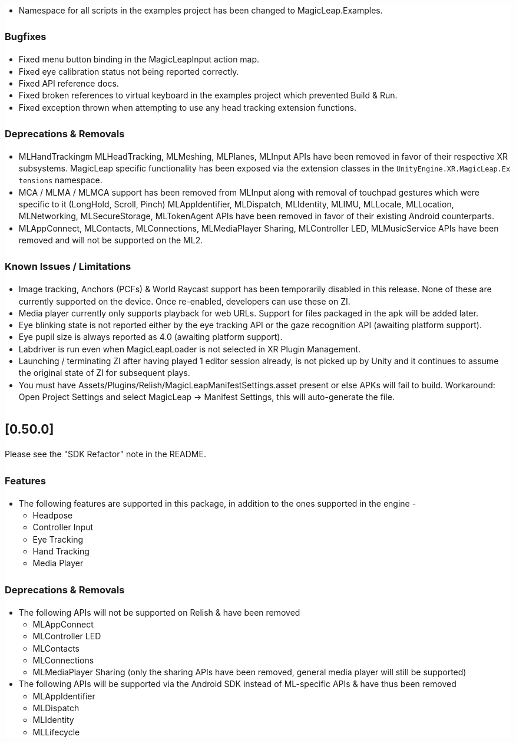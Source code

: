 - Namespace for all scripts in the examples project has been changed to MagicLeap.Examples.

### Bugfixes
- Fixed menu button binding in the MagicLeapInput action map.
- Fixed eye calibration status not being reported correctly.
- Fixed API reference docs.
- Fixed broken references to virtual keyboard in the examples project which prevented Build & Run.
- Fixed exception thrown when attempting to use any head tracking extension functions.

### Deprecations & Removals
- MLHandTrackingm MLHeadTracking, MLMeshing, MLPlanes, MLInput APIs have been removed in favor of their respective XR subsystems. MagicLeap specific functionality has been exposed via the extension classes in the `UnityEngine.XR.MagicLeap.Extensions` namespace.
- MCA / MLMA / MLMCA support has been removed from MLInput along with removal of touchpad gestures which were specific to it (LongHold, Scroll, Pinch)
MLAppIdentifier, MLDispatch, MLIdentity, MLIMU, MLLocale, MLLocation, MLNetworking, MLSecureStorage, MLTokenAgent APIs have been removed in favor of their existing Android counterparts.
- MLAppConnect, MLContacts, MLConnections, MLMediaPlayer Sharing, MLController LED, MLMusicService APIs have been removed and will not be supported on the ML2.

### Known Issues / Limitations
- Image tracking, Anchors (PCFs) & World Raycast support has been temporarily disabled in this release. None of these are currently supported on the device. Once re-enabled, developers can use these on ZI.
- Media player currently only supports playback for web URLs. Support for files packaged in the apk will be added later.
- Eye blinking state is not reported either by the eye tracking API or the gaze recognition API (awaiting platform support).
- Eye pupil size is always reported as 4.0 (awaiting platform support).
- Labdriver is run even when MagicLeapLoader is not selected in XR Plugin Management.
- Launching / terminating ZI after having played 1 editor session already, is not picked up by Unity and it continues to assume the original state of ZI for subsequent plays.
- You must have Assets/Plugins/Relish/MagicLeapManifestSettings.asset present or else APKs will fail to build. Workaround: Open Project Settings and select MagicLeap → Manifest Settings, this will auto-generate the file.

## [0.50.0]
Please see the "SDK Refactor" note in the README.

### Features
- The following features are supported in this package, in addition to the ones supported in the engine -
  - Headpose
  - Controller Input
  - Eye Tracking
  - Hand Tracking
  - Media Player

### Deprecations & Removals
- The following APIs will not be supported on Relish & have been removed
  - MLAppConnect
  - MLController LED
  - MLContacts
  - MLConnections
  - MLMediaPlayer Sharing (only the sharing APIs have been removed, general media player will still be supported)
- The following APIs will be supported via the Android SDK instead of ML-specific APIs & have thus been removed
  - MLAppIdentifier
  - MLDispatch
  - MLIdentity
  - MLLifecycle
